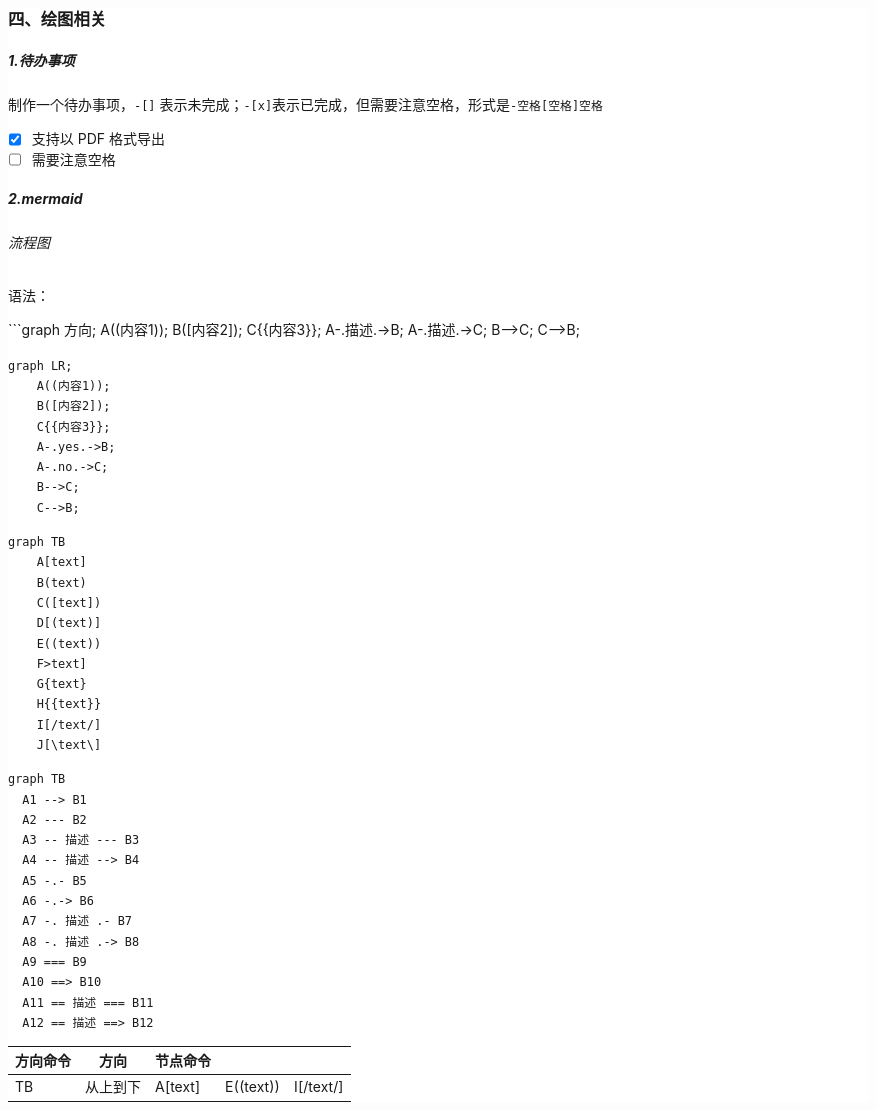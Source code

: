 ### 四、绘图相关

##### 1.待办事项

制作一个待办事项，`-[]` 表示未完成；`-[x]`表示已完成，但需要注意空格，形式是`-空格[空格]空格`

- [x] 支持以 PDF 格式导出
- [ ] 需要注意空格

##### 2.mermaid

###### 流程图

语法：

\```graph 方向;
    A((内容1));
    B([内容2]);
    C{{内容3}};
    A-.描述.->B;
    A-.描述.->C;
    B-->C;
    C-->B;

```mermaid
graph LR;
    A((内容1));
    B([内容2]);
    C{{内容3}};
    A-.yes.->B;
    A-.no.->C;
    B-->C;
    C-->B;

```
```mermaid
graph TB
    A[text] 
    B(text)
    C([text])
    D[(text)]
    E((text))
    F>text]
    G{text}
    H{{text}}
    I[/text/]
    J[\text\]
```
```mermaid
graph TB
  A1 --> B1
  A2 --- B2
  A3 -- 描述 --- B3
  A4 -- 描述 --> B4
  A5 -.- B5
  A6 -.-> B6
  A7 -. 描述 .- B7
  A8 -. 描述 .-> B8
  A9 === B9
  A10 ==> B10
  A11 == 描述 === B11
  A12 == 描述 ==> B12
```
| 方向命令 | 方向     | 节点命令  |           |           |
| -------- | -------- | --------- | --------- | --------- |
| TB       | 从上到下 | A[text]   | E((text)) | I[/text/] |

  [^a]: 脚注内容